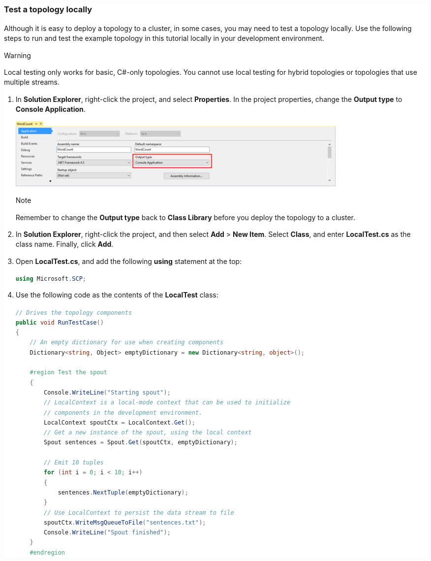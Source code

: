 ### Test a topology locally

Although it is easy to deploy a topology to a cluster, in some cases, you may need to test a topology locally. Use the following steps to run and test the example topology in this tutorial locally in your development environment.

> [!WARNING]
> Local testing only works for basic, C#-only topologies. You cannot use local testing for hybrid topologies or topologies that use multiple streams.

1. In **Solution Explorer**, right-click the project, and select **Properties**. In the project properties, change the **Output type** to **Console Application**.

    ![Screenshot of project properties, with Output type highlighted](./media/apache-storm-develop-csharp-visual-studio-topology/outputtype.png)

   > [!NOTE]
   > Remember to change the **Output type** back to **Class Library** before you deploy the topology to a cluster.

2. In **Solution Explorer**, right-click the project, and then select **Add** > **New Item**. Select **Class**, and enter **LocalTest.cs** as the class name. Finally, click **Add**.

3. Open **LocalTest.cs**, and add the following **using** statement at the top:

    ```csharp
    using Microsoft.SCP;
    ```

4. Use the following code as the contents of the **LocalTest** class:

    ```csharp
    // Drives the topology components
    public void RunTestCase()
    {
        // An empty dictionary for use when creating components
        Dictionary<string, Object> emptyDictionary = new Dictionary<string, object>();

        #region Test the spout
        {
            Console.WriteLine("Starting spout");
            // LocalContext is a local-mode context that can be used to initialize
            // components in the development environment.
            LocalContext spoutCtx = LocalContext.Get();
            // Get a new instance of the spout, using the local context
            Spout sentences = Spout.Get(spoutCtx, emptyDictionary);

            // Emit 10 tuples
            for (int i = 0; i < 10; i++)
            {
                sentences.NextTuple(emptyDictionary);
            }
            // Use LocalContext to persist the data stream to file
            spoutCtx.WriteMsgQueueToFile("sentences.txt");
            Console.WriteLine("Spout finished");
        }
        #endregion
